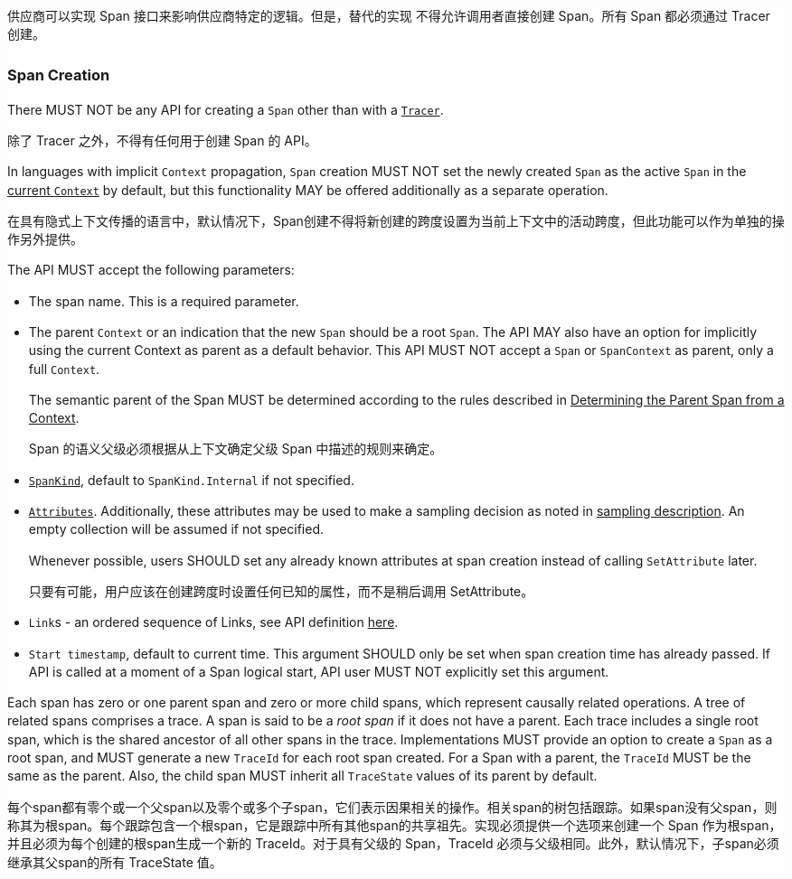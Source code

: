供应商可以实现 Span 接口来影响供应商特定的逻辑。但是，替代的实现 不得允许调用者直接创建 Span。所有 Span 都必须通过 Tracer 创建。

### Span Creation

There MUST NOT be any API for creating a `Span` other than with a [`Tracer`](#tracer).

除了 Tracer 之外，不得有任何用于创建 Span 的 API。

In languages with implicit `Context` propagation, `Span` creation MUST NOT
set the newly created `Span` as the active `Span` in the
[current `Context`](#context-interaction) by default, but this functionality
MAY be offered additionally as a separate operation.

在具有隐式上下文传播的语言中，默认情况下，Span创建不得将新创建的跨度设置为当前上下文中的活动跨度，但此功能可以作为单独的操作另外提供。

The API MUST accept the following parameters:

- The span name. This is a required parameter.
- The parent `Context` or an indication that the new `Span` should be a root `Span`.
  The API MAY also have an option for implicitly using
  the current Context as parent as a default behavior.
  This API MUST NOT accept a `Span` or `SpanContext` as parent, only a full `Context`.

  The semantic parent of the Span MUST be determined according to the rules
  described in [Determining the Parent Span from a Context](#determining-the-parent-span-from-a-context).
  
  Span 的语义父级必须根据从上下文确定父级 Span 中描述的规则来确定。
  
- [`SpanKind`](#spankind), default to `SpanKind.Internal` if not specified.
- [`Attributes`](../common/common.md#attributes). Additionally,
  these attributes may be used to make a sampling decision as noted in [sampling
  description](sdk.md#sampling). An empty collection will be assumed if
  not specified.

  Whenever possible, users SHOULD set any already known attributes at span creation
  instead of calling `SetAttribute` later.
  
  只要有可能，用户应该在创建跨度时设置任何已知的属性，而不是稍后调用 SetAttribute。

- `Link`s - an ordered sequence of Links, see API definition [here](#specifying-links).
- `Start timestamp`, default to current time. This argument SHOULD only be set
  when span creation time has already passed. If API is called at a moment of
  a Span logical start, API user MUST NOT explicitly set this argument.

Each span has zero or one parent span and zero or more child spans, which
represent causally related operations. A tree of related spans comprises a
trace. A span is said to be a _root span_ if it does not have a parent. Each
trace includes a single root span, which is the shared ancestor of all other
spans in the trace. Implementations MUST provide an option to create a `Span` as
a root span, and MUST generate a new `TraceId` for each root span created.
For a Span with a parent, the `TraceId` MUST be the same as the parent.
Also, the child span MUST inherit all `TraceState` values of its parent by default.

每个span都有零个或一个父span以及零个或多个子span，它们表示因果相关的操作。相关span的树包括跟踪。如果span没有父span，则称其为根span。每个跟踪包含一个根span，它是跟踪中所有其他span的共享祖先。实现必须提供一个选项来创建一个 Span 作为根span，并且必须为每个创建的根span生成一个新的 TraceId。对于具有父级的 Span，TraceId 必须与父级相同。此外，默认情况下，子span必须继承其父span的所有 TraceState 值。
